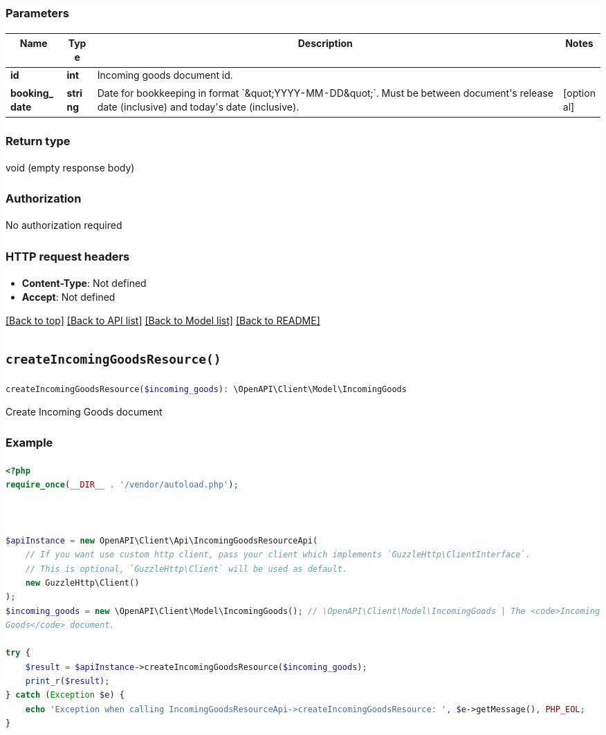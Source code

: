 ### Parameters

| Name | Type | Description  | Notes |
| ------------- | ------------- | ------------- | ------------- |
| **id** | **int**| Incoming goods document id. | |
| **booking_date** | **string**| Date for bookkeeping in format &#x60;\&quot;YYYY-MM-DD\&quot;&#x60;. Must be between document&#39;s release date (inclusive) and today&#39;s date (inclusive). | [optional] |

### Return type

void (empty response body)

### Authorization

No authorization required

### HTTP request headers

- **Content-Type**: Not defined
- **Accept**: Not defined

[[Back to top]](#) [[Back to API list]](../../README.md#endpoints)
[[Back to Model list]](../../README.md#models)
[[Back to README]](../../README.md)

## `createIncomingGoodsResource()`

```php
createIncomingGoodsResource($incoming_goods): \OpenAPI\Client\Model\IncomingGoods
```

Create Incoming Goods document

### Example

```php
<?php
require_once(__DIR__ . '/vendor/autoload.php');



$apiInstance = new OpenAPI\Client\Api\IncomingGoodsResourceApi(
    // If you want use custom http client, pass your client which implements `GuzzleHttp\ClientInterface`.
    // This is optional, `GuzzleHttp\Client` will be used as default.
    new GuzzleHttp\Client()
);
$incoming_goods = new \OpenAPI\Client\Model\IncomingGoods(); // \OpenAPI\Client\Model\IncomingGoods | The <code>IncomingGoods</code> document.

try {
    $result = $apiInstance->createIncomingGoodsResource($incoming_goods);
    print_r($result);
} catch (Exception $e) {
    echo 'Exception when calling IncomingGoodsResourceApi->createIncomingGoodsResource: ', $e->getMessage(), PHP_EOL;
}
```
